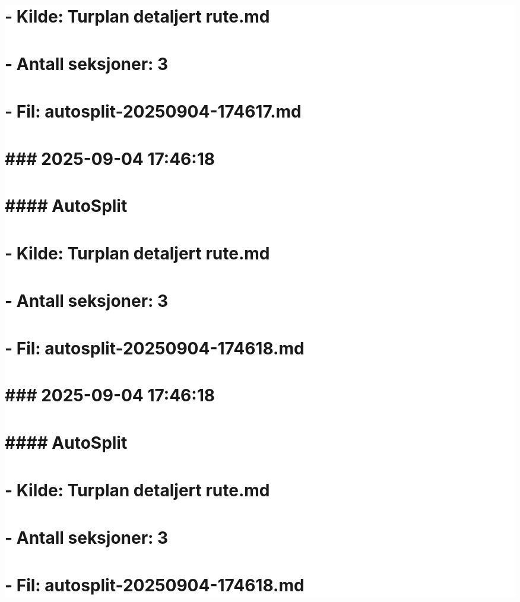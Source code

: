 # \- Kilde: Turplan detaljert rute.md

# \- Antall seksjoner: 3

# \- Fil: autosplit-20250904-174617.md

#

#

#

#

# \### 2025-09-04 17:46:18

# \#### AutoSplit

# \- Kilde: Turplan detaljert rute.md

# \- Antall seksjoner: 3

# \- Fil: autosplit-20250904-174618.md

#

#

#

#

# \### 2025-09-04 17:46:18

# \#### AutoSplit

# \- Kilde: Turplan detaljert rute.md

# \- Antall seksjoner: 3

# \- Fil: autosplit-20250904-174618.md
